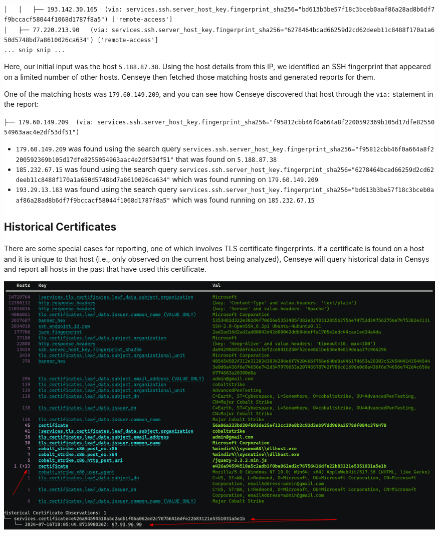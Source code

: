 ```
│   │   ├── 193.142.30.165  (via: services.ssh.server_host_key.fingerprint_sha256="bd613b3be57f18c3bceb0aaf86a28ad8b6df7f9bccacf58044f1068d1787f8a5") ['remote-access']
│   ├── 77.220.213.90   (via: services.ssh.server_host_key.fingerprint_sha256="6278464bcad66259d2cd62deeb11c8488f170a1a650d5748bd7a8610026ca634") ['remote-access']
... snip snip ...
```

Here, our initial input was the host `5.188.87.38`. Using the host details from this IP, we identified an SSH fingerprint that appeared on a limited number of other hosts. Censeye then fetched those matching hosts and generated reports for them.

One of the matching hosts was `179.60.149.209`, and you can see how Censeye discovered that host through the `via:` statement in the report:

```
├── 179.60.149.209  (via: services.ssh.server_host_key.fingerprint_sha256="f95812cbb46f0a664a8f2200592369b105d17dfe8255054963aac4e2df53df51")
```

- `179.60.149.209` was found using the search query `services.ssh.server_host_key.fingerprint_sha256="f95812cbb46f0a664a8f2200592369b105d17dfe8255054963aac4e2df53df51"` that was found on `5.188.87.38`
- `185.232.67.15` was found using the search query `services.ssh.server_host_key.fingerprint_sha256="6278464bcad66259d2cd62deeb11c8488f170a1a650d5748bd7a8610026ca634"` which was found running on `179.60.149.209`
- `193.29.13.183` was found using the search query `services.ssh.server_host_key.fingerprint_sha256="bd613b3be57f18c3bceb0aaf86a28ad8b6df7f9bccacf58044f1068d1787f8a5"` which was found running on `185.232.67.15`

## Historical Certificates

There are some special cases for reporting, one of which involves TLS certificate fingerprints. If a certificate is found on a host and it is unique to that host (i.e., only observed on the current host being analyzed), Censeye will query historical data in Censys and report all hosts in the past that have used this certificate.

![tls history](./static/cert_history.png)

